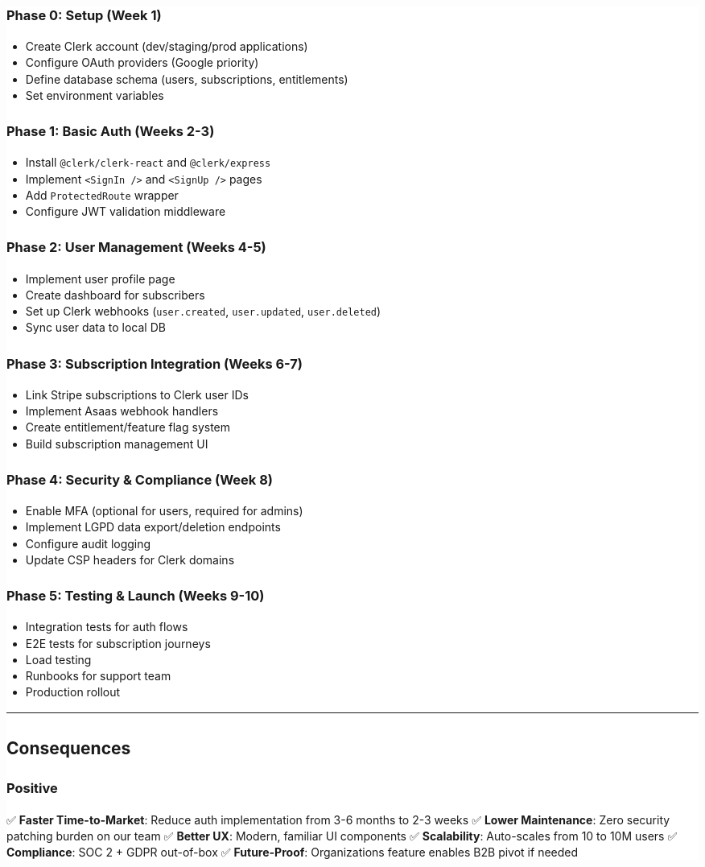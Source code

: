 ### Phase 0: Setup (Week 1)
- Create Clerk account (dev/staging/prod applications)
- Configure OAuth providers (Google priority)
- Define database schema (users, subscriptions, entitlements)
- Set environment variables

### Phase 1: Basic Auth (Weeks 2-3)
- Install `@clerk/clerk-react` and `@clerk/express`
- Implement `<SignIn />` and `<SignUp />` pages
- Add `ProtectedRoute` wrapper
- Configure JWT validation middleware

### Phase 2: User Management (Weeks 4-5)
- Implement user profile page
- Create dashboard for subscribers
- Set up Clerk webhooks (`user.created`, `user.updated`, `user.deleted`)
- Sync user data to local DB

### Phase 3: Subscription Integration (Weeks 6-7)
- Link Stripe subscriptions to Clerk user IDs
- Implement Asaas webhook handlers
- Create entitlement/feature flag system
- Build subscription management UI

### Phase 4: Security & Compliance (Week 8)
- Enable MFA (optional for users, required for admins)
- Implement LGPD data export/deletion endpoints
- Configure audit logging
- Update CSP headers for Clerk domains

### Phase 5: Testing & Launch (Weeks 9-10)
- Integration tests for auth flows
- E2E tests for subscription journeys
- Load testing
- Runbooks for support team
- Production rollout

---

## Consequences

### Positive
✅ **Faster Time-to-Market**: Reduce auth implementation from 3-6 months to 2-3 weeks
✅ **Lower Maintenance**: Zero security patching burden on our team
✅ **Better UX**: Modern, familiar UI components
✅ **Scalability**: Auto-scales from 10 to 10M users
✅ **Compliance**: SOC 2 + GDPR out-of-box
✅ **Future-Proof**: Organizations feature enables B2B pivot if needed
